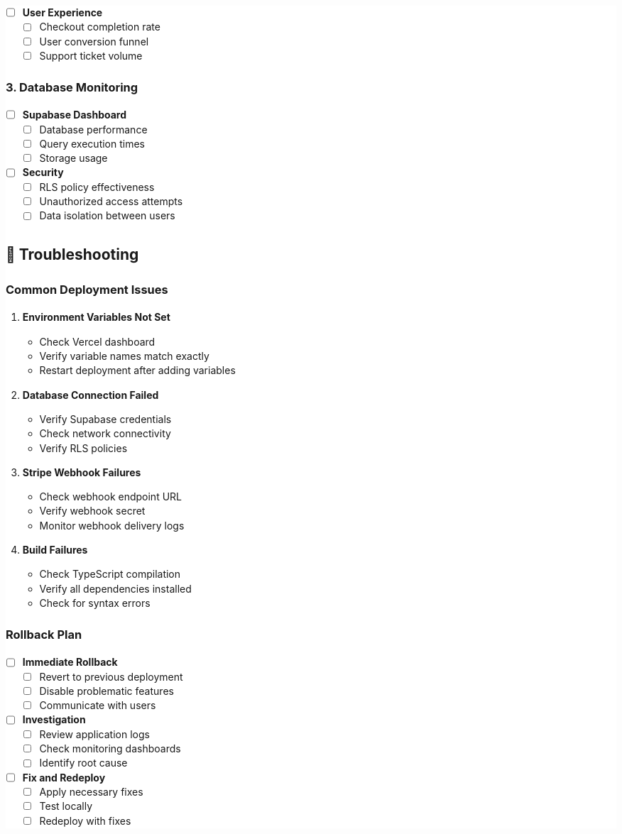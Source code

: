 - [ ] **User Experience**
  - [ ] Checkout completion rate
  - [ ] User conversion funnel
  - [ ] Support ticket volume

### 3. Database Monitoring
- [ ] **Supabase Dashboard**
  - [ ] Database performance
  - [ ] Query execution times
  - [ ] Storage usage

- [ ] **Security**
  - [ ] RLS policy effectiveness
  - [ ] Unauthorized access attempts
  - [ ] Data isolation between users

## 🚨 Troubleshooting

### Common Deployment Issues

1. **Environment Variables Not Set**
   - Check Vercel dashboard
   - Verify variable names match exactly
   - Restart deployment after adding variables

2. **Database Connection Failed**
   - Verify Supabase credentials
   - Check network connectivity
   - Verify RLS policies

3. **Stripe Webhook Failures**
   - Check webhook endpoint URL
   - Verify webhook secret
   - Monitor webhook delivery logs

4. **Build Failures**
   - Check TypeScript compilation
   - Verify all dependencies installed
   - Check for syntax errors

### Rollback Plan
- [ ] **Immediate Rollback**
  - [ ] Revert to previous deployment
  - [ ] Disable problematic features
  - [ ] Communicate with users

- [ ] **Investigation**
  - [ ] Review application logs
  - [ ] Check monitoring dashboards
  - [ ] Identify root cause

- [ ] **Fix and Redeploy**
  - [ ] Apply necessary fixes
  - [ ] Test locally
  - [ ] Redeploy with fixes
